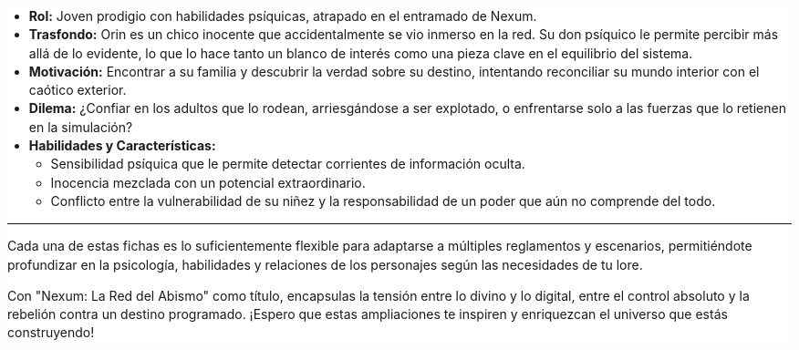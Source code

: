 - **Rol:** Joven prodigio con habilidades psíquicas, atrapado en el entramado de Nexum.
- **Trasfondo:** Orin es un chico inocente que accidentalmente se vio inmerso en la red. Su don psíquico le permite percibir más allá de lo evidente, lo que lo hace tanto un blanco de interés como una pieza clave en el equilibrio del sistema.
- **Motivación:** Encontrar a su familia y descubrir la verdad sobre su destino, intentando reconciliar su mundo interior con el caótico exterior.
- **Dilema:** ¿Confiar en los adultos que lo rodean, arriesgándose a ser explotado, o enfrentarse solo a las fuerzas que lo retienen en la simulación?
- **Habilidades y Características:**
  - Sensibilidad psíquica que le permite detectar corrientes de información oculta.
  - Inocencia mezclada con un potencial extraordinario.
  - Conflicto entre la vulnerabilidad de su niñez y la responsabilidad de un poder que aún no comprende del todo.

---

Cada una de estas fichas es lo suficientemente flexible para adaptarse a múltiples reglamentos y escenarios, permitiéndote profundizar en la psicología, habilidades y relaciones de los personajes según las necesidades de tu lore.

Con "Nexum: La Red del Abismo" como título, encapsulas la tensión entre lo divino y lo digital, entre el control absoluto y la rebelión contra un destino programado. ¡Espero que estas ampliaciones te inspiren y enriquezcan el universo que estás construyendo!
